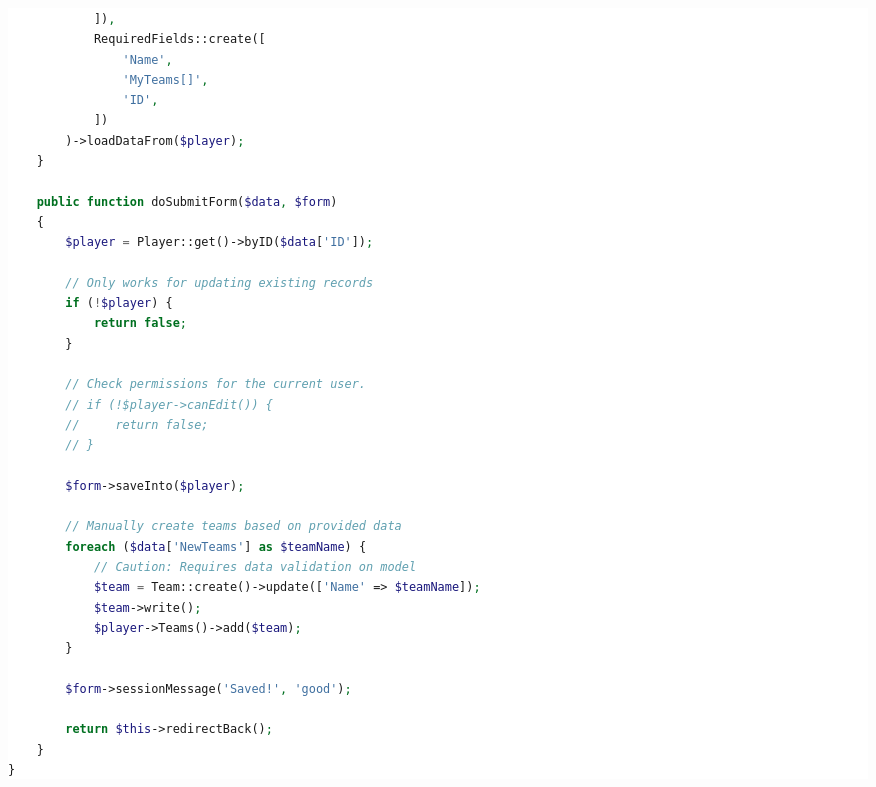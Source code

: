 ```php
            ]),
            RequiredFields::create([
                'Name',
                'MyTeams[]',
                'ID',
            ])
        )->loadDataFrom($player);
    }

    public function doSubmitForm($data, $form)
    {
        $player = Player::get()->byID($data['ID']);

        // Only works for updating existing records
        if (!$player) {
            return false;
        }

        // Check permissions for the current user.
        // if (!$player->canEdit()) {
        //     return false;
        // }

        $form->saveInto($player);

        // Manually create teams based on provided data
        foreach ($data['NewTeams'] as $teamName) {
            // Caution: Requires data validation on model
            $team = Team::create()->update(['Name' => $teamName]);
            $team->write();
            $player->Teams()->add($team);
        }

        $form->sessionMessage('Saved!', 'good');

        return $this->redirectBack();
    }
}
```
